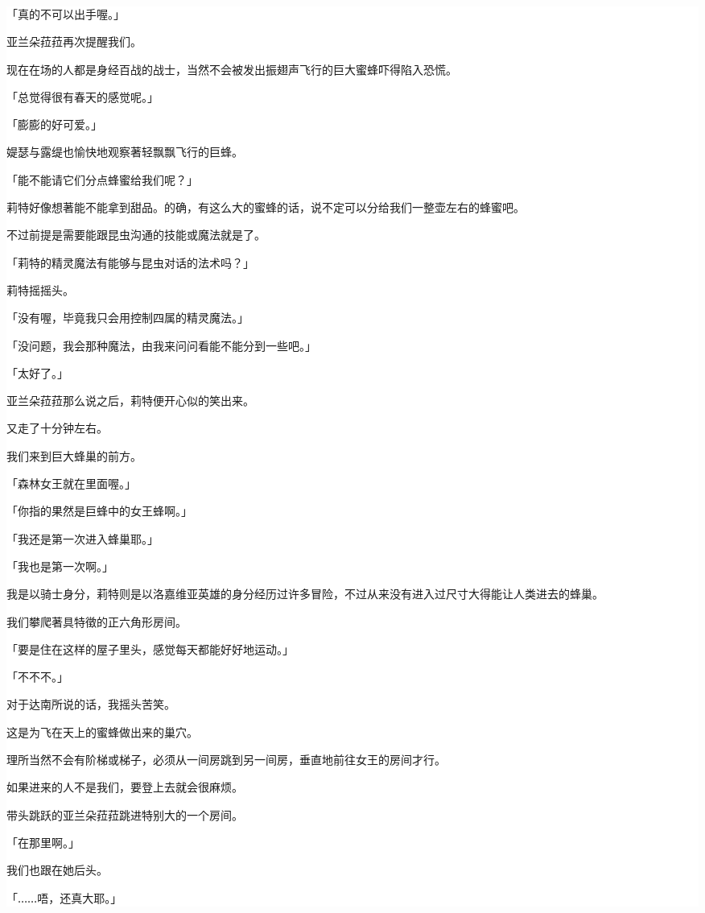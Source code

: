 「真的不可以出手喔。」

亚兰朵菈菈再次提醒我们。

现在在场的人都是身经百战的战士，当然不会被发出振翅声飞行的巨大蜜蜂吓得陷入恐慌。

「总觉得很有春天的感觉呢。」

「膨膨的好可爱。」

媞瑟与露缇也愉快地观察著轻飘飘飞行的巨蜂。

「能不能请它们分点蜂蜜给我们呢？」

莉特好像想著能不能拿到甜品。的确，有这么大的蜜蜂的话，说不定可以分给我们一整壶左右的蜂蜜吧。

不过前提是需要能跟昆虫沟通的技能或魔法就是了。

「莉特的精灵魔法有能够与昆虫对话的法术吗？」

莉特摇摇头。

「没有喔，毕竟我只会用控制四属的精灵魔法。」

「没问题，我会那种魔法，由我来问问看能不能分到一些吧。」

「太好了。」

亚兰朵菈菈那么说之后，莉特便开心似的笑出来。

又走了十分钟左右。

我们来到巨大蜂巢的前方。

「森林女王就在里面喔。」

「你指的果然是巨蜂中的女王蜂啊。」

「我还是第一次进入蜂巢耶。」

「我也是第一次啊。」

我是以骑士身分，莉特则是以洛嘉维亚英雄的身分经历过许多冒险，不过从来没有进入过尺寸大得能让人类进去的蜂巢。

我们攀爬著具特徵的正六角形房间。

「要是住在这样的屋子里头，感觉每天都能好好地运动。」

「不不不。」

对于达南所说的话，我摇头苦笑。

这是为飞在天上的蜜蜂做出来的巢穴。

理所当然不会有阶梯或梯子，必须从一间房跳到另一间房，垂直地前往女王的房间才行。

如果进来的人不是我们，要登上去就会很麻烦。

带头跳跃的亚兰朵菈菈跳进特别大的一个房间。

「在那里啊。」

我们也跟在她后头。

「……唔，还真大耶。」
